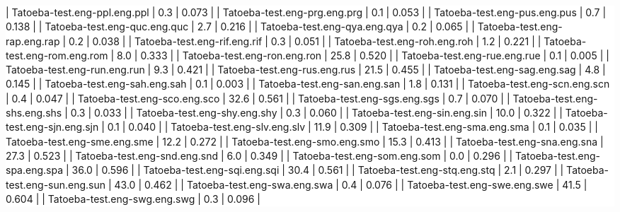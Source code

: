 | Tatoeba-test.eng-ppl.eng.ppl 	| 0.3 	| 0.073 |
| Tatoeba-test.eng-prg.eng.prg 	| 0.1 	| 0.053 |
| Tatoeba-test.eng-pus.eng.pus 	| 0.7 	| 0.138 |
| Tatoeba-test.eng-quc.eng.quc 	| 2.7 	| 0.216 |
| Tatoeba-test.eng-qya.eng.qya 	| 0.2 	| 0.065 |
| Tatoeba-test.eng-rap.eng.rap 	| 0.2 	| 0.038 |
| Tatoeba-test.eng-rif.eng.rif 	| 0.3 	| 0.051 |
| Tatoeba-test.eng-roh.eng.roh 	| 1.2 	| 0.221 |
| Tatoeba-test.eng-rom.eng.rom 	| 8.0 	| 0.333 |
| Tatoeba-test.eng-ron.eng.ron 	| 25.8 	| 0.520 |
| Tatoeba-test.eng-rue.eng.rue 	| 0.1 	| 0.005 |
| Tatoeba-test.eng-run.eng.run 	| 9.3 	| 0.421 |
| Tatoeba-test.eng-rus.eng.rus 	| 21.5 	| 0.455 |
| Tatoeba-test.eng-sag.eng.sag 	| 4.8 	| 0.145 |
| Tatoeba-test.eng-sah.eng.sah 	| 0.1 	| 0.003 |
| Tatoeba-test.eng-san.eng.san 	| 1.8 	| 0.131 |
| Tatoeba-test.eng-scn.eng.scn 	| 0.4 	| 0.047 |
| Tatoeba-test.eng-sco.eng.sco 	| 32.6 	| 0.561 |
| Tatoeba-test.eng-sgs.eng.sgs 	| 0.7 	| 0.070 |
| Tatoeba-test.eng-shs.eng.shs 	| 0.3 	| 0.033 |
| Tatoeba-test.eng-shy.eng.shy 	| 0.3 	| 0.060 |
| Tatoeba-test.eng-sin.eng.sin 	| 10.0 	| 0.322 |
| Tatoeba-test.eng-sjn.eng.sjn 	| 0.1 	| 0.040 |
| Tatoeba-test.eng-slv.eng.slv 	| 11.9 	| 0.309 |
| Tatoeba-test.eng-sma.eng.sma 	| 0.1 	| 0.035 |
| Tatoeba-test.eng-sme.eng.sme 	| 12.2 	| 0.272 |
| Tatoeba-test.eng-smo.eng.smo 	| 15.3 	| 0.413 |
| Tatoeba-test.eng-sna.eng.sna 	| 27.3 	| 0.523 |
| Tatoeba-test.eng-snd.eng.snd 	| 6.0 	| 0.349 |
| Tatoeba-test.eng-som.eng.som 	| 0.0 	| 0.296 |
| Tatoeba-test.eng-spa.eng.spa 	| 36.0 	| 0.596 |
| Tatoeba-test.eng-sqi.eng.sqi 	| 30.4 	| 0.561 |
| Tatoeba-test.eng-stq.eng.stq 	| 2.1 	| 0.297 |
| Tatoeba-test.eng-sun.eng.sun 	| 43.0 	| 0.462 |
| Tatoeba-test.eng-swa.eng.swa 	| 0.4 	| 0.076 |
| Tatoeba-test.eng-swe.eng.swe 	| 41.5 	| 0.604 |
| Tatoeba-test.eng-swg.eng.swg 	| 0.3 	| 0.096 |